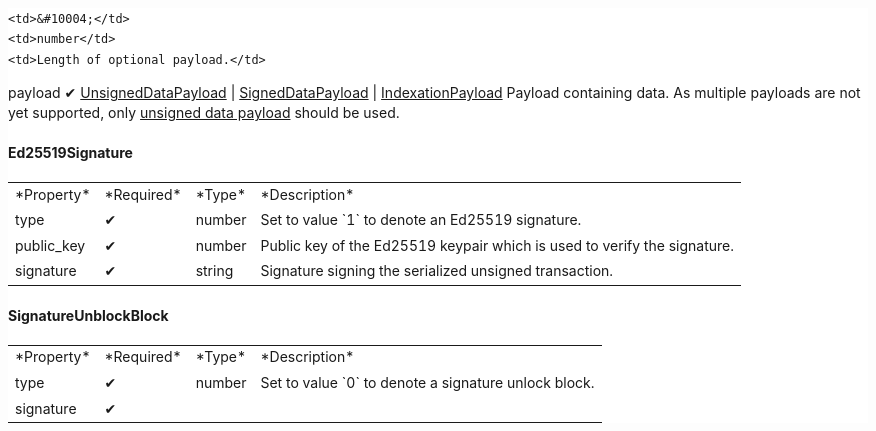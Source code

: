     <td>&#10004;</td>
    <td>number</td>
    <td>Length of optional payload.</td>
  </tr>
  <tr>
    <td>payload</td>
    <td>&#10004;</td>
    <td>
    <a href="#unsigneddatapayload">UnsignedDataPayload</a> | 
    <a href="#signeddatapayload">SignedDataPayload</a> |
    <a href="#indexationpayload">IndexationPayload</a>
    </td>
    <td>Payload containing data. As multiple payloads are not yet supported, only <a href="#unsigneddatapayload">unsigned data payload</a> should be used.</td>
  </tr>
</table>

#### Ed25519Signature

<table>
  <tr>
    <td>*Property*</td>
    <td>*Required*</td>
    <td>*Type*</td>
    <td>*Description*</td>
  </tr>
  <tr>
    <td>type</td>
    <td>&#10004;</td>
    <td>number</td>
    <td>Set to value `1` to denote an Ed25519 signature.</td>
  </tr>
  <tr>
    <td>public_key</td>
    <td>&#10004;</td>
    <td>number</td>
    <td>Public key of the Ed25519 keypair which is used to verify the signature.</td>
  </tr>
  <tr>
    <td>signature</td>
    <td>&#10004;</td>
    <td>string</td>
    <td>Signature signing the serialized unsigned transaction.</td>
  </tr>
</table>

#### SignatureUnblockBlock

<table>
  <tr>
    <td>*Property*</td>
    <td>*Required*</td>
    <td>*Type*</td>
    <td>*Description*</td>
  </tr>
  <tr>
    <td>type</td>
    <td>&#10004;</td>
    <td>number</td>
    <td>Set to value `0` to denote a signature unlock block.</td>
  </tr>
  <tr>
    <td>signature</td>
    <td>&#10004;</td>
    <td>